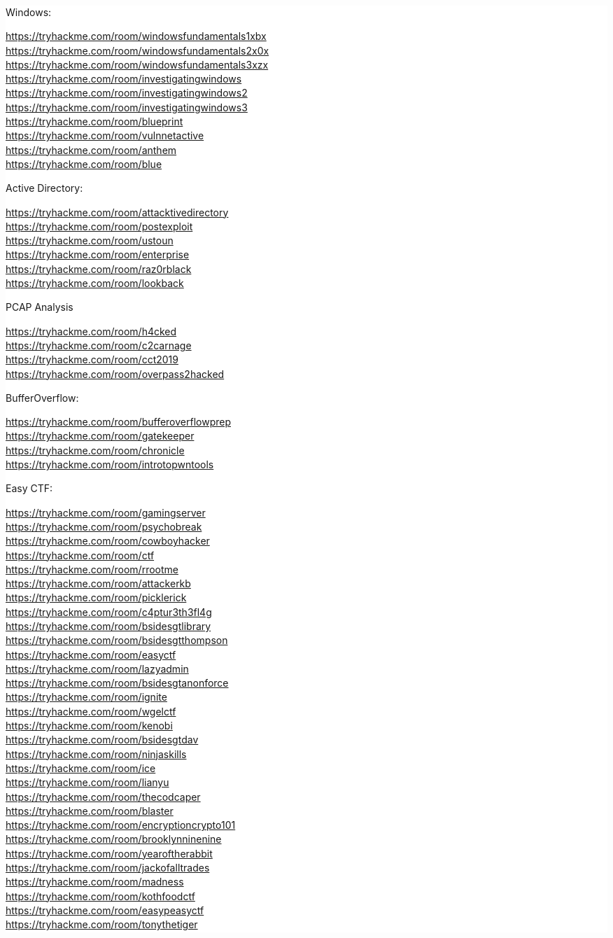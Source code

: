 Windows: </br>

https://tryhackme.com/room/windowsfundamentals1xbx </br>
https://tryhackme.com/room/windowsfundamentals2x0x </br>
https://tryhackme.com/room/windowsfundamentals3xzx </br>
https://tryhackme.com/room/investigatingwindows </br>
https://tryhackme.com/room/investigatingwindows2 </br>
https://tryhackme.com/room/investigatingwindows3 </br>
https://tryhackme.com/room/blueprint </br>
https://tryhackme.com/room/vulnnetactive </br>
https://tryhackme.com/room/anthem </br>
https://tryhackme.com/room/blue </br>

Active Directory: </br>

https://tryhackme.com/room/attacktivedirectory </br>
https://tryhackme.com/room/postexploit </br>
https://tryhackme.com/room/ustoun </br>
https://tryhackme.com/room/enterprise </br>
https://tryhackme.com/room/raz0rblack </br>
https://tryhackme.com/room/lookback </br>

PCAP Analysis </br>

https://tryhackme.com/room/h4cked </br>
https://tryhackme.com/room/c2carnage </br>
https://tryhackme.com/room/cct2019 </br>
https://tryhackme.com/room/overpass2hacked </br>

BufferOverflow: </br>

https://tryhackme.com/room/bufferoverflowprep </br>
https://tryhackme.com/room/gatekeeper </br>
https://tryhackme.com/room/chronicle </br>
https://tryhackme.com/room/introtopwntools </br>

Easy CTF: </br>

https://tryhackme.com/room/gamingserver </br>
https://tryhackme.com/room/psychobreak </br>
https://tryhackme.com/room/cowboyhacker </br>
https://tryhackme.com/room/ctf </br>
https://tryhackme.com/room/rrootme </br>
https://tryhackme.com/room/attackerkb </br>
https://tryhackme.com/room/picklerick </br>
https://tryhackme.com/room/c4ptur3th3fl4g </br>
https://tryhackme.com/room/bsidesgtlibrary </br>
https://tryhackme.com/room/bsidesgtthompson </br>
https://tryhackme.com/room/easyctf </br>
https://tryhackme.com/room/lazyadmin </br>
https://tryhackme.com/room/bsidesgtanonforce </br>
https://tryhackme.com/room/ignite </br>
https://tryhackme.com/room/wgelctf </br>
https://tryhackme.com/room/kenobi </br>
https://tryhackme.com/room/bsidesgtdav </br>
https://tryhackme.com/room/ninjaskills </br>
https://tryhackme.com/room/ice </br>
https://tryhackme.com/room/lianyu </br>
https://tryhackme.com/room/thecodcaper </br>
https://tryhackme.com/room/blaster </br>
https://tryhackme.com/room/encryptioncrypto101 </br>
https://tryhackme.com/room/brooklynninenine </br>
https://tryhackme.com/room/yearoftherabbit </br>
https://tryhackme.com/room/jackofalltrades </br>
https://tryhackme.com/room/madness </br>
https://tryhackme.com/room/kothfoodctf </br>
https://tryhackme.com/room/easypeasyctf </br>
https://tryhackme.com/room/tonythetiger </br>